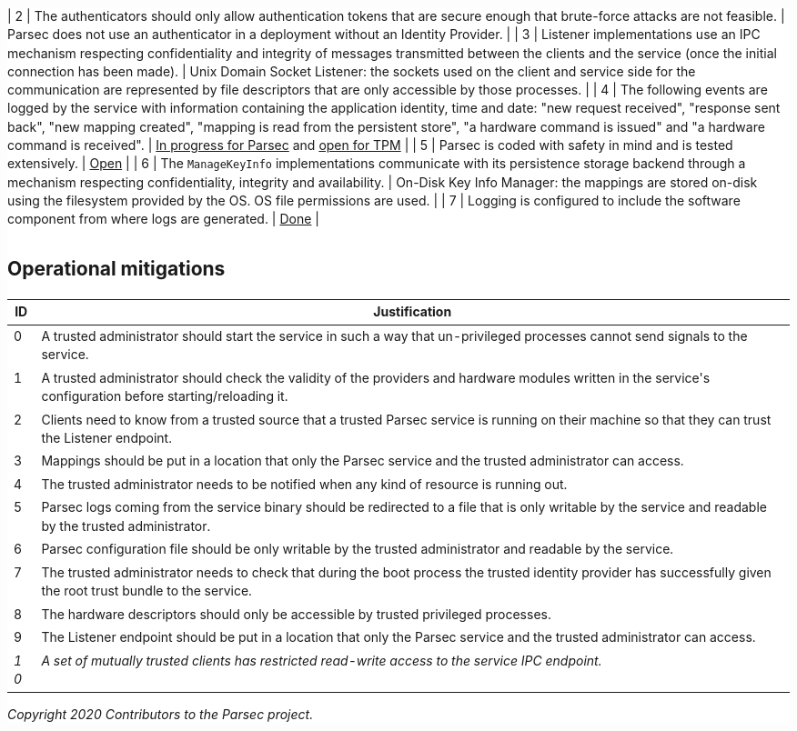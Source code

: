| 2  | The authenticators should only allow authentication tokens that are secure enough that brute-force attacks are not feasible.                                                                                                                                                                               | Parsec does not use an authenticator in a deployment without an Identity Provider.                                                                                                  |
| 3  | Listener implementations use an IPC mechanism respecting confidentiality and integrity of messages transmitted between the clients and the service (once the initial connection has been made).                                                                                                            | Unix Domain Socket Listener: the sockets used on the client and service side for the communication are represented by file descriptors that are only accessible by those processes. |
| 4  | The following events are logged by the service with information containing the application identity, time and date: "new request received", "response sent back", "new mapping created", "mapping is read from the persistent store", "a hardware command is issued" and "a hardware command is received". | [In progress for Parsec](https://github.com/parallaxsecond/parsec/pull/189) and [open for TPM](https://github.com/parallaxsecond/rust-tss-esapi/issues/86)                          |
| 5  | Parsec is coded with safety in mind and is tested extensively.                                                                                                                                                                                                                                             | [Open](https://github.com/parallaxsecond/parsec-book/issues/35)                                                                                                                     |
| 6  | The `ManageKeyInfo` implementations communicate with its persistence storage backend through a mechanism respecting confidentiality, integrity and availability.                                                                                                                                           | On-Disk Key Info Manager: the mappings are stored on-disk using the filesystem provided by the OS. OS file permissions are used.                                                    |
| 7  | Logging is configured to include the software component from where logs are generated.                                                                                                                                                                                                                     | [Done](https://github.com/parallaxsecond/parsec/commit/aafd176b49dd01c3f08866d564f2fff092d1305e)                                                                                    |

## Operational mitigations

| ID   | Justification                                                                                                                                                    |
|------|------------------------------------------------------------------------------------------------------------------------------------------------------------------|
| 0    | A trusted administrator should start the service in such a way that un-privileged processes cannot send signals to the service.                                  |
| 1    | A trusted administrator should check the validity of the providers and hardware modules written in the service's configuration before starting/reloading it.     |
| 2    | Clients need to know from a trusted source that a trusted Parsec service is running on their machine so that they can trust the Listener endpoint.               |
| 3    | Mappings should be put in a location that only the Parsec service and the trusted administrator can access.                                                      |
| 4    | The trusted administrator needs to be notified when any kind of resource is running out.                                                                         |
| 5    | Parsec logs coming from the service binary should be redirected to a file that is only writable by the service and readable by the trusted administrator.        |
| 6    | Parsec configuration file should be only writable by the trusted administrator and readable by the service.                                                      |
| 7    | The trusted administrator needs to check that during the boot process the trusted identity provider has successfully given the root trust bundle to the service. |
| 8    | The hardware descriptors should only be accessible by trusted privileged processes.                                                                              |
| 9    | The Listener endpoint should be put in a location that only the Parsec service and the trusted administrator can access.                                         |
| *10* | *A set of mutually trusted clients has restricted read-write access to the service IPC endpoint.*                                                                |

*Copyright 2020 Contributors to the Parsec project.*

